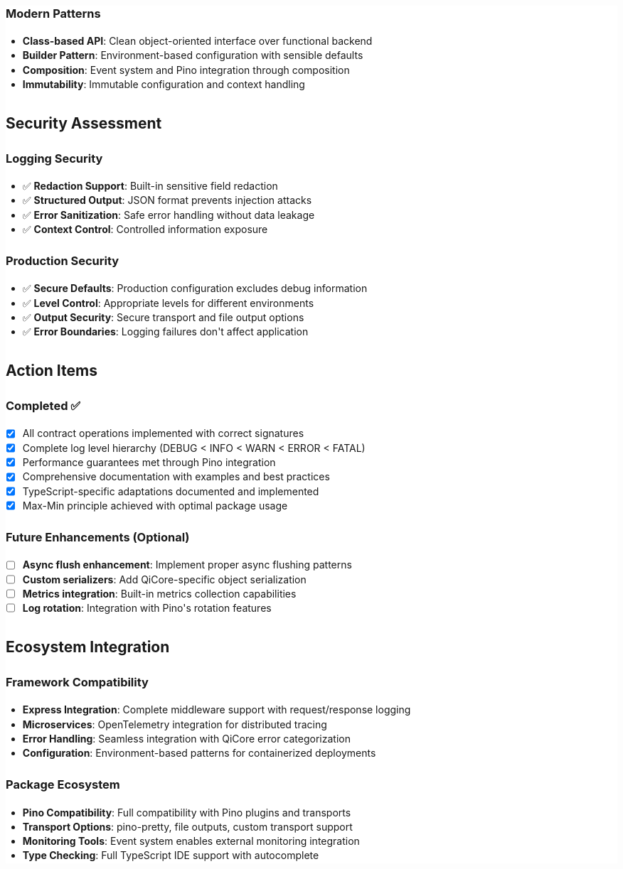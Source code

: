### Modern Patterns
- **Class-based API**: Clean object-oriented interface over functional backend
- **Builder Pattern**: Environment-based configuration with sensible defaults
- **Composition**: Event system and Pino integration through composition
- **Immutability**: Immutable configuration and context handling

## Security Assessment

### Logging Security
- ✅ **Redaction Support**: Built-in sensitive field redaction
- ✅ **Structured Output**: JSON format prevents injection attacks
- ✅ **Error Sanitization**: Safe error handling without data leakage
- ✅ **Context Control**: Controlled information exposure

### Production Security
- ✅ **Secure Defaults**: Production configuration excludes debug information
- ✅ **Level Control**: Appropriate levels for different environments
- ✅ **Output Security**: Secure transport and file output options
- ✅ **Error Boundaries**: Logging failures don't affect application

## Action Items

### Completed ✅
- [x] All contract operations implemented with correct signatures
- [x] Complete log level hierarchy (DEBUG < INFO < WARN < ERROR < FATAL)
- [x] Performance guarantees met through Pino integration
- [x] Comprehensive documentation with examples and best practices
- [x] TypeScript-specific adaptations documented and implemented
- [x] Max-Min principle achieved with optimal package usage

### Future Enhancements (Optional)
- [ ] **Async flush enhancement**: Implement proper async flushing patterns
- [ ] **Custom serializers**: Add QiCore-specific object serialization
- [ ] **Metrics integration**: Built-in metrics collection capabilities
- [ ] **Log rotation**: Integration with Pino's rotation features

## Ecosystem Integration

### Framework Compatibility
- **Express Integration**: Complete middleware support with request/response logging
- **Microservices**: OpenTelemetry integration for distributed tracing
- **Error Handling**: Seamless integration with QiCore error categorization
- **Configuration**: Environment-based patterns for containerized deployments

### Package Ecosystem
- **Pino Compatibility**: Full compatibility with Pino plugins and transports
- **Transport Options**: pino-pretty, file outputs, custom transport support
- **Monitoring Tools**: Event system enables external monitoring integration
- **Type Checking**: Full TypeScript IDE support with autocomplete
